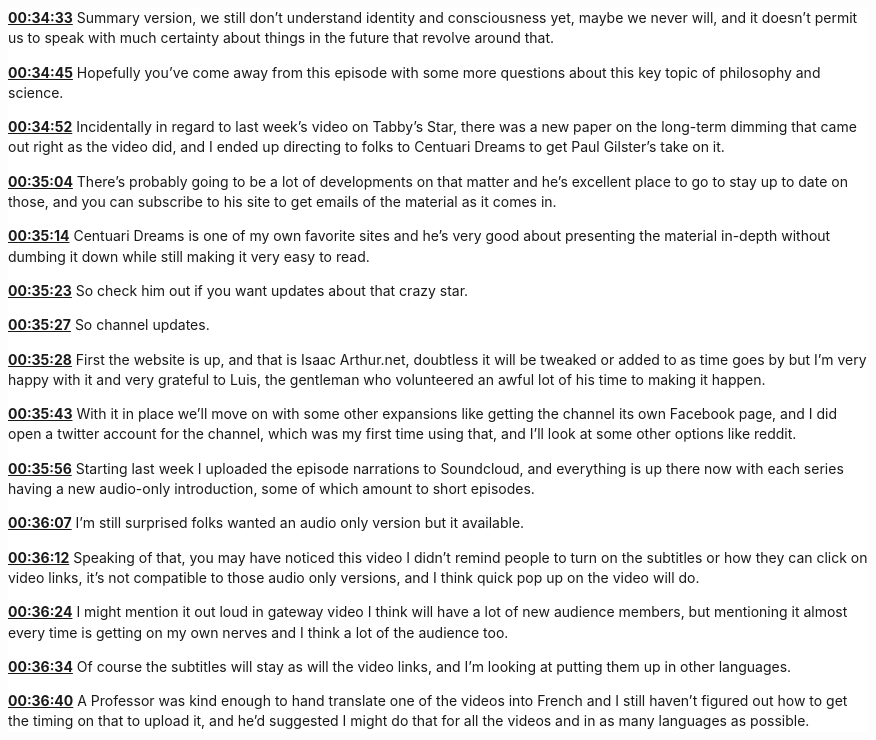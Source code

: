 **[00:34:33](https://youtube.com/watch?v=DEyiugDVQ6o&t=00h34m33s)**  Summary version, we still don’t understand identity and consciousness yet, maybe we never will, and it doesn’t permit us to speak with much certainty about things in the future that revolve around that. 

**[00:34:45](https://youtube.com/watch?v=DEyiugDVQ6o&t=00h34m45s)**  Hopefully you’ve come away from this episode with some more questions about this key topic of philosophy and science. 

**[00:34:52](https://youtube.com/watch?v=DEyiugDVQ6o&t=00h34m52s)**  Incidentally in regard to last week’s video on Tabby’s Star, there was a new paper on the long-term dimming that came out right as the video did, and I ended up directing to folks to Centuari Dreams to get Paul Gilster’s take on it. 

**[00:35:04](https://youtube.com/watch?v=DEyiugDVQ6o&t=00h35m04s)**  There’s probably going to be a lot of developments on that matter and he’s excellent place to go to stay up to date on those, and you can subscribe to his site to get emails of the material as it comes in. 

**[00:35:14](https://youtube.com/watch?v=DEyiugDVQ6o&t=00h35m14s)**  Centuari Dreams is one of my own favorite sites and he’s very good about presenting the material in-depth without dumbing it down while still making it very easy to read. 

**[00:35:23](https://youtube.com/watch?v=DEyiugDVQ6o&t=00h35m23s)**  So check him out if you want updates about that crazy star. 

**[00:35:27](https://youtube.com/watch?v=DEyiugDVQ6o&t=00h35m27s)**  So channel updates. 

**[00:35:28](https://youtube.com/watch?v=DEyiugDVQ6o&t=00h35m28s)**  First the website is up, and that is Isaac Arthur.net, doubtless it will be tweaked or added to as time goes by but I’m very happy with it and very grateful to Luis, the gentleman who volunteered an awful lot of his time to making it happen. 

**[00:35:43](https://youtube.com/watch?v=DEyiugDVQ6o&t=00h35m43s)**  With it in place we’ll move on with some other expansions like getting the channel its own Facebook page, and I did open a twitter account for the channel, which was my first time using that, and I’ll look at some other options like reddit. 

**[00:35:56](https://youtube.com/watch?v=DEyiugDVQ6o&t=00h35m56s)**  Starting last week I uploaded the episode narrations to Soundcloud, and everything is up there now with each series having a new audio-only introduction, some of which amount to short episodes. 

**[00:36:07](https://youtube.com/watch?v=DEyiugDVQ6o&t=00h36m07s)**  I’m still surprised folks wanted an audio only version but it available. 

**[00:36:12](https://youtube.com/watch?v=DEyiugDVQ6o&t=00h36m12s)**  Speaking of that, you may have noticed this video I didn’t remind people to turn on the subtitles or how they can click on video links, it’s not compatible to those audio only versions, and I think quick pop up on the video will do. 

**[00:36:24](https://youtube.com/watch?v=DEyiugDVQ6o&t=00h36m24s)**  I might mention it out loud in gateway video I think will have a lot of new audience members, but mentioning it almost every time is getting on my own nerves and I think a lot of the audience too. 

**[00:36:34](https://youtube.com/watch?v=DEyiugDVQ6o&t=00h36m34s)**  Of course the subtitles will stay as will the video links, and I’m looking at putting them up in other languages. 

**[00:36:40](https://youtube.com/watch?v=DEyiugDVQ6o&t=00h36m40s)**  A Professor was kind enough to hand translate one of the videos into French and I still haven’t figured out how to get the timing on that to upload it, and he’d suggested I might do that for all the videos and in as many languages as possible. 
